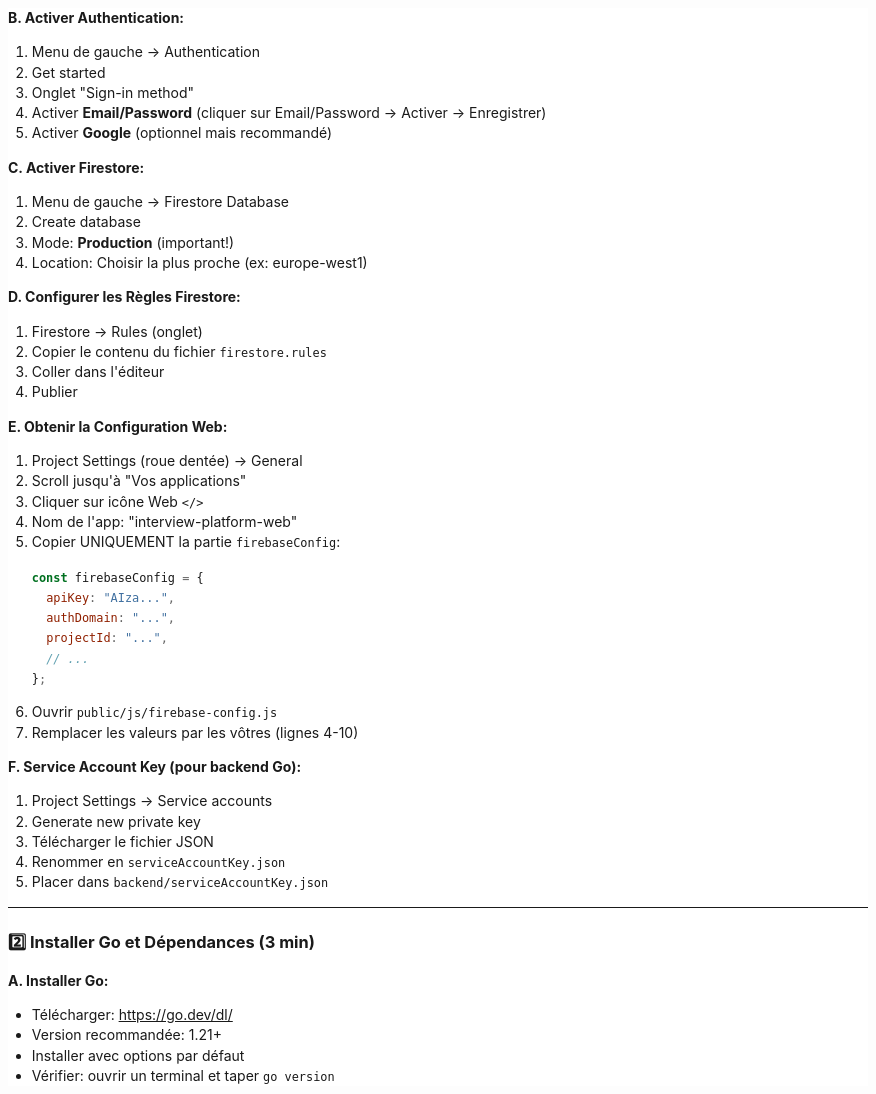 **B. Activer Authentication:**

1. Menu de gauche → Authentication
2. Get started
3. Onglet "Sign-in method"
4. Activer **Email/Password** (cliquer sur Email/Password → Activer → Enregistrer)
5. Activer **Google** (optionnel mais recommandé)

**C. Activer Firestore:**

1. Menu de gauche → Firestore Database
2. Create database
3. Mode: **Production** (important!)
4. Location: Choisir la plus proche (ex: europe-west1)

**D. Configurer les Règles Firestore:**

1. Firestore → Rules (onglet)
2. Copier le contenu du fichier `firestore.rules`
3. Coller dans l'éditeur
4. Publier

**E. Obtenir la Configuration Web:**

1. Project Settings (roue dentée) → General
2. Scroll jusqu'à "Vos applications"
3. Cliquer sur icône Web `</>`
4. Nom de l'app: "interview-platform-web"
5. Copier UNIQUEMENT la partie `firebaseConfig`:
   ```javascript
   const firebaseConfig = {
     apiKey: "AIza...",
     authDomain: "...",
     projectId: "...",
     // ...
   };
   ```
6. Ouvrir `public/js/firebase-config.js`
7. Remplacer les valeurs par les vôtres (lignes 4-10)

**F. Service Account Key (pour backend Go):**

1. Project Settings → Service accounts
2. Generate new private key
3. Télécharger le fichier JSON
4. Renommer en `serviceAccountKey.json`
5. Placer dans `backend/serviceAccountKey.json`

---

### 2️⃣ Installer Go et Dépendances (3 min)

**A. Installer Go:**
- Télécharger: https://go.dev/dl/
- Version recommandée: 1.21+
- Installer avec options par défaut
- Vérifier: ouvrir un terminal et taper `go version`
